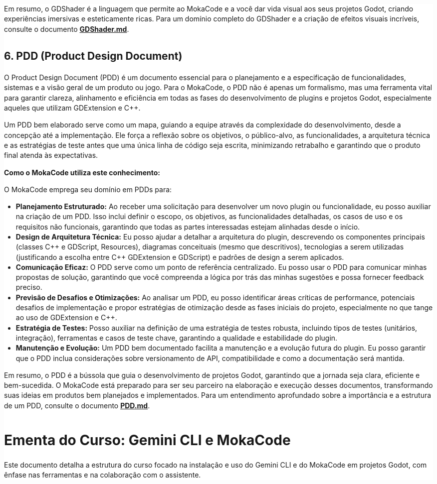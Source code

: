 Em resumo, o GDShader é a linguagem que permite ao MokaCode e a você dar vida visual aos seus projetos Godot, criando experiências imersivas e esteticamente ricas. Para um domínio completo do GDShader e a criação de efeitos visuais incríveis, consulte o documento [**GDShader.md**](./GDShader.md).

## 6. PDD (Product Design Document)

O Product Design Document (PDD) é um documento essencial para o planejamento e a especificação de funcionalidades, sistemas e a visão geral de um produto ou jogo. Para o MokaCode, o PDD não é apenas um formalismo, mas uma ferramenta vital para garantir clareza, alinhamento e eficiência em todas as fases do desenvolvimento de plugins e projetos Godot, especialmente aqueles que utilizam GDExtension e C++.

Um PDD bem elaborado serve como um mapa, guiando a equipe através da complexidade do desenvolvimento, desde a concepção até a implementação. Ele força a reflexão sobre os objetivos, o público-alvo, as funcionalidades, a arquitetura técnica e as estratégias de teste antes que uma única linha de código seja escrita, minimizando retrabalho e garantindo que o produto final atenda às expectativas.

**Como o MokaCode utiliza este conhecimento:**

O MokaCode emprega seu domínio em PDDs para:

*   **Planejamento Estruturado:** Ao receber uma solicitação para desenvolver um novo plugin ou funcionalidade, eu posso auxiliar na criação de um PDD. Isso inclui definir o escopo, os objetivos, as funcionalidades detalhadas, os casos de uso e os requisitos não funcionais, garantindo que todas as partes interessadas estejam alinhadas desde o início.
*   **Design de Arquitetura Técnica:** Eu posso ajudar a detalhar a arquitetura do plugin, descrevendo os componentes principais (classes C++ e GDScript, Resources), diagramas conceituais (mesmo que descritivos), tecnologias a serem utilizadas (justificando a escolha entre C++ GDExtension e GDScript) e padrões de design a serem aplicados.
*   **Comunicação Eficaz:** O PDD serve como um ponto de referência centralizado. Eu posso usar o PDD para comunicar minhas propostas de solução, garantindo que você compreenda a lógica por trás das minhas sugestões e possa fornecer feedback preciso.
*   **Previsão de Desafios e Otimizações:** Ao analisar um PDD, eu posso identificar áreas críticas de performance, potenciais desafios de implementação e propor estratégias de otimização desde as fases iniciais do projeto, especialmente no que tange ao uso de GDExtension e C++.
*   **Estratégia de Testes:** Posso auxiliar na definição de uma estratégia de testes robusta, incluindo tipos de testes (unitários, integração), ferramentas e casos de teste chave, garantindo a qualidade e estabilidade do plugin.
*   **Manutenção e Evolução:** Um PDD bem documentado facilita a manutenção e a evolução futura do plugin. Eu posso garantir que o PDD inclua considerações sobre versionamento de API, compatibilidade e como a documentação será mantida.

Em resumo, o PDD é a bússola que guia o desenvolvimento de projetos Godot, garantindo que a jornada seja clara, eficiente e bem-sucedida. O MokaCode está preparado para ser seu parceiro na elaboração e execução desses documentos, transformando suas ideias em produtos bem planejados e implementados. Para um entendimento aprofundado sobre a importância e a estrutura de um PDD, consulte o documento [**PDD.md**](./PDD.md).

# Ementa do Curso: Gemini CLI e MokaCode

Este documento detalha a estrutura do curso focado na instalação e uso do Gemini CLI e do MokaCode em projetos Godot, com ênfase nas ferramentas e na colaboração com o assistente.
